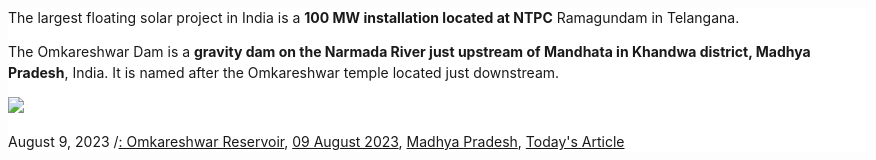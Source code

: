 The largest floating solar project in India is a **100 MW installation located at NTPC** Ramagundam in Telangana.

The Omkareshwar Dam is a **gravity dam on the Narmada River just upstream of Mandhata in Khandwa district, Madhya Pradesh**, India. It is named after the Omkareshwar temple located just downstream.

[![](https://www.insightsonindia.com/wp-content/uploads/2023/08/narmada.png?is-pending-load=1)](https://www.insightsonindia.com/wp-content/uploads/2023/08/narmada.png)

August 9, 2023 /[: Omkareshwar Reservoir](https://www.insightsonindia.com/tag/omkareshwar-reservoir/ ": Omkareshwar Reservoir"), [09 August 2023](https://www.insightsonindia.com/category/09-august-2023/ "09 August 2023"), [Madhya Pradesh](https://www.insightsonindia.com/tag/madhya-pradesh/ "Madhya Pradesh"), [Today's Article](https://www.insightsonindia.com/category/today-article/ "Today's Article")